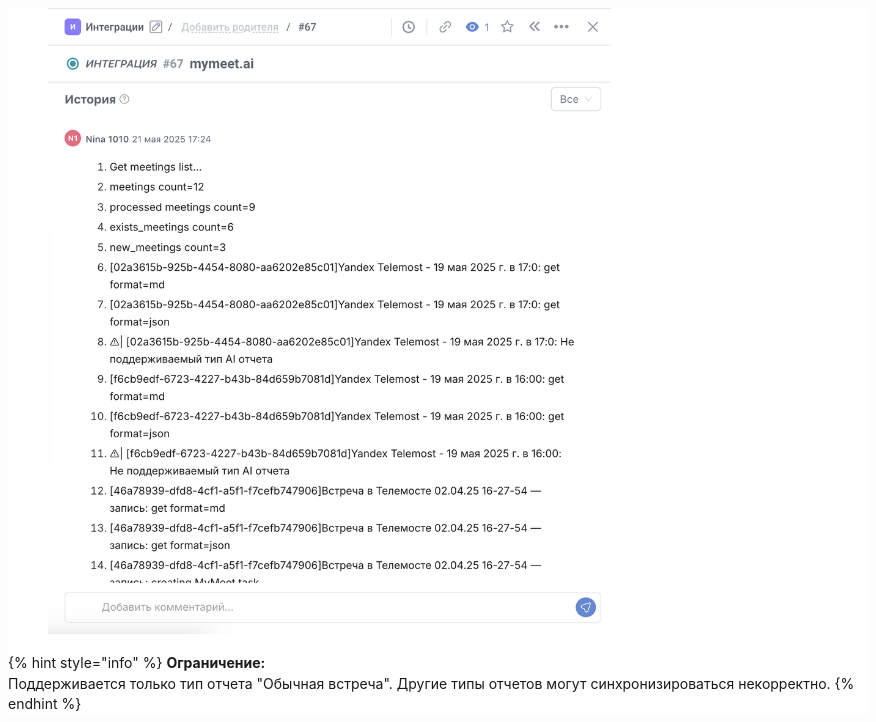 <figure><img src="../.gitbook/assets/image (1131).png" alt="" width="563"><figcaption></figcaption></figure>

{% hint style="info" %}
**Ограничение:**\
Поддерживается только тип отчета "Обычная встреча". Другие типы отчетов могут синхронизироваться некорректно.
{% endhint %}
